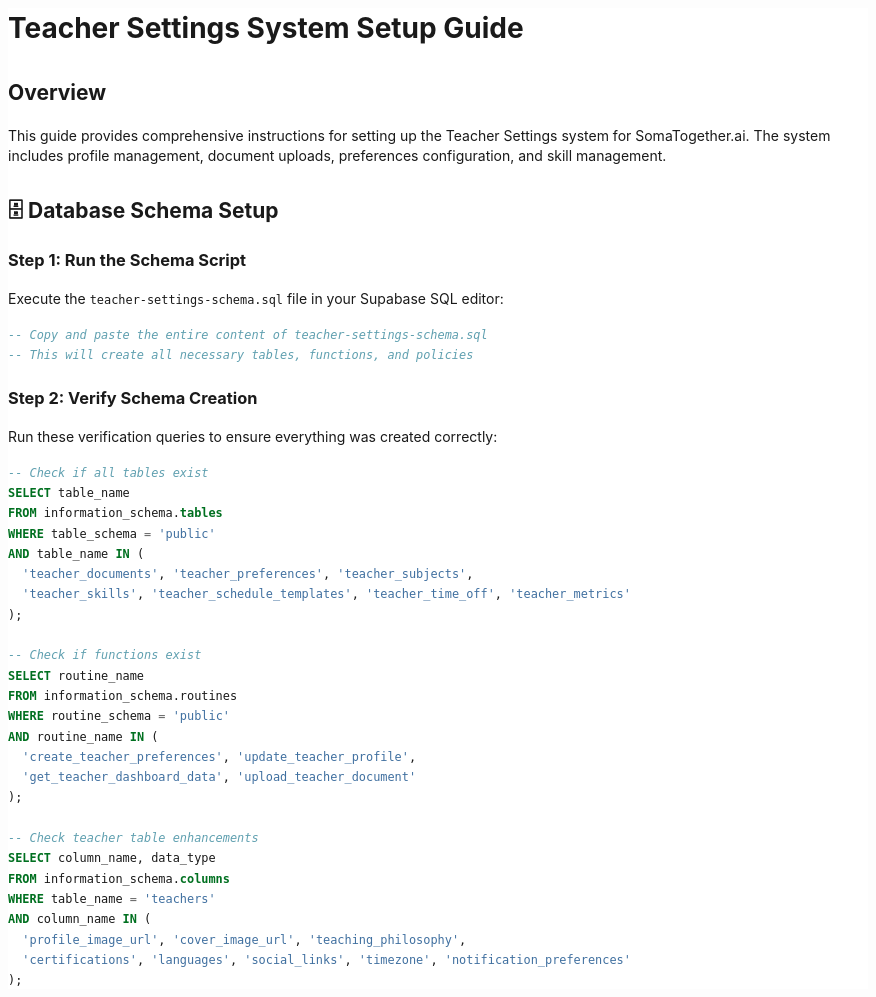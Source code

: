 # Teacher Settings System Setup Guide

## Overview

This guide provides comprehensive instructions for setting up the Teacher Settings system for SomaTogether.ai. The system includes profile management, document uploads, preferences configuration, and skill management.

## 🗄️ Database Schema Setup

### Step 1: Run the Schema Script

Execute the `teacher-settings-schema.sql` file in your Supabase SQL editor:

```sql
-- Copy and paste the entire content of teacher-settings-schema.sql
-- This will create all necessary tables, functions, and policies
```

### Step 2: Verify Schema Creation

Run these verification queries to ensure everything was created correctly:

```sql
-- Check if all tables exist
SELECT table_name 
FROM information_schema.tables 
WHERE table_schema = 'public' 
AND table_name IN (
  'teacher_documents', 'teacher_preferences', 'teacher_subjects', 
  'teacher_skills', 'teacher_schedule_templates', 'teacher_time_off', 'teacher_metrics'
);

-- Check if functions exist
SELECT routine_name 
FROM information_schema.routines 
WHERE routine_schema = 'public' 
AND routine_name IN (
  'create_teacher_preferences', 'update_teacher_profile', 
  'get_teacher_dashboard_data', 'upload_teacher_document'
);

-- Check teacher table enhancements
SELECT column_name, data_type 
FROM information_schema.columns 
WHERE table_name = 'teachers' 
AND column_name IN (
  'profile_image_url', 'cover_image_url', 'teaching_philosophy', 
  'certifications', 'languages', 'social_links', 'timezone', 'notification_preferences'
);
```
